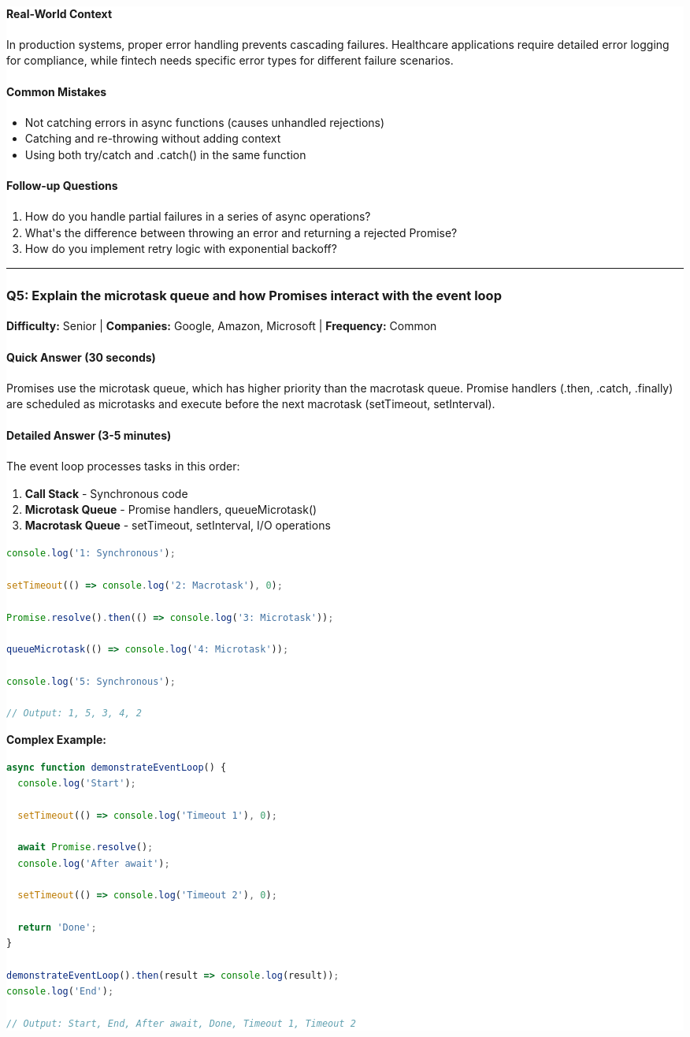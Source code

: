 #### Real-World Context
In production systems, proper error handling prevents cascading failures. Healthcare applications require detailed error logging for compliance, while fintech needs specific error types for different failure scenarios.

#### Common Mistakes
- Not catching errors in async functions (causes unhandled rejections)
- Catching and re-throwing without adding context
- Using both try/catch and .catch() in the same function

#### Follow-up Questions
1. How do you handle partial failures in a series of async operations?
2. What's the difference between throwing an error and returning a rejected Promise?
3. How do you implement retry logic with exponential backoff?

---

### Q5: Explain the microtask queue and how Promises interact with the event loop
**Difficulty:** Senior | **Companies:** Google, Amazon, Microsoft | **Frequency:** Common

#### Quick Answer (30 seconds)
Promises use the microtask queue, which has higher priority than the macrotask queue. Promise handlers (.then, .catch, .finally) are scheduled as microtasks and execute before the next macrotask (setTimeout, setInterval).

#### Detailed Answer (3-5 minutes)
The event loop processes tasks in this order:
1. **Call Stack** - Synchronous code
2. **Microtask Queue** - Promise handlers, queueMicrotask()
3. **Macrotask Queue** - setTimeout, setInterval, I/O operations

```javascript
console.log('1: Synchronous');

setTimeout(() => console.log('2: Macrotask'), 0);

Promise.resolve().then(() => console.log('3: Microtask'));

queueMicrotask(() => console.log('4: Microtask'));

console.log('5: Synchronous');

// Output: 1, 5, 3, 4, 2
```

**Complex Example:**
```javascript
async function demonstrateEventLoop() {
  console.log('Start');
  
  setTimeout(() => console.log('Timeout 1'), 0);
  
  await Promise.resolve();
  console.log('After await');
  
  setTimeout(() => console.log('Timeout 2'), 0);
  
  return 'Done';
}

demonstrateEventLoop().then(result => console.log(result));
console.log('End');

// Output: Start, End, After await, Done, Timeout 1, Timeout 2
```